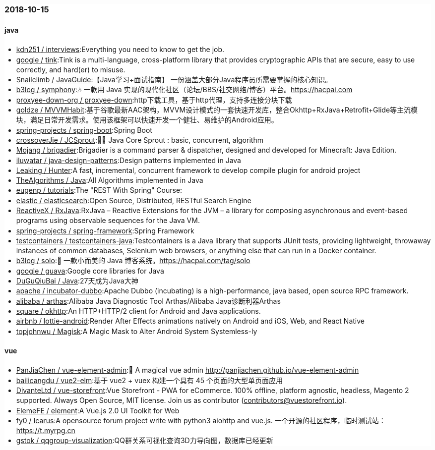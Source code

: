 ### 2018-10-15

#### java
* [kdn251 / interviews](https://github.com/kdn251/interviews):Everything you need to know to get the job.
* [google / tink](https://github.com/google/tink):Tink is a multi-language, cross-platform library that provides cryptographic APIs that are secure, easy to use correctly, and hard(er) to misuse.
* [Snailclimb / JavaGuide](https://github.com/Snailclimb/JavaGuide):【Java学习+面试指南】 一份涵盖大部分Java程序员所需要掌握的核心知识。
* [b3log / symphony](https://github.com/b3log/symphony):🎶 一款用 Java 实现的现代化社区（论坛/BBS/社交网络/博客）平台。https://hacpai.com
* [proxyee-down-org / proxyee-down](https://github.com/proxyee-down-org/proxyee-down):http下载工具，基于http代理，支持多连接分块下载
* [goldze / MVVMHabit](https://github.com/goldze/MVVMHabit):基于谷歌最新AAC架构，MVVM设计模式的一套快速开发库，整合Okhttp+RxJava+Retrofit+Glide等主流模块，满足日常开发需求。使用该框架可以快速开发一个健壮、易维护的Android应用。
* [spring-projects / spring-boot](https://github.com/spring-projects/spring-boot):Spring Boot
* [crossoverJie / JCSprout](https://github.com/crossoverJie/JCSprout):👨‍🎓 Java Core Sprout : basic, concurrent, algorithm
* [Mojang / brigadier](https://github.com/Mojang/brigadier):Brigadier is a command parser & dispatcher, designed and developed for Minecraft: Java Edition.
* [iluwatar / java-design-patterns](https://github.com/iluwatar/java-design-patterns):Design patterns implemented in Java
* [Leaking / Hunter](https://github.com/Leaking/Hunter):A fast, incremental, concurrent framework to develop compile plugin for android project
* [TheAlgorithms / Java](https://github.com/TheAlgorithms/Java):All Algorithms implemented in Java
* [eugenp / tutorials](https://github.com/eugenp/tutorials):The "REST With Spring" Course:
* [elastic / elasticsearch](https://github.com/elastic/elasticsearch):Open Source, Distributed, RESTful Search Engine
* [ReactiveX / RxJava](https://github.com/ReactiveX/RxJava):RxJava – Reactive Extensions for the JVM – a library for composing asynchronous and event-based programs using observable sequences for the Java VM.
* [spring-projects / spring-framework](https://github.com/spring-projects/spring-framework):Spring Framework
* [testcontainers / testcontainers-java](https://github.com/testcontainers/testcontainers-java):Testcontainers is a Java library that supports JUnit tests, providing lightweight, throwaway instances of common databases, Selenium web browsers, or anything else that can run in a Docker container.
* [b3log / solo](https://github.com/b3log/solo):🎸 一款小而美的 Java 博客系统。https://hacpai.com/tag/solo
* [google / guava](https://github.com/google/guava):Google core libraries for Java
* [DuGuQiuBai / Java](https://github.com/DuGuQiuBai/Java):27天成为Java大神
* [apache / incubator-dubbo](https://github.com/apache/incubator-dubbo):Apache Dubbo (incubating) is a high-performance, java based, open source RPC framework.
* [alibaba / arthas](https://github.com/alibaba/arthas):Alibaba Java Diagnostic Tool Arthas/Alibaba Java诊断利器Arthas
* [square / okhttp](https://github.com/square/okhttp):An HTTP+HTTP/2 client for Android and Java applications.
* [airbnb / lottie-android](https://github.com/airbnb/lottie-android):Render After Effects animations natively on Android and iOS, Web, and React Native
* [topjohnwu / Magisk](https://github.com/topjohnwu/Magisk):A Magic Mask to Alter Android System Systemless-ly

#### vue
* [PanJiaChen / vue-element-admin](https://github.com/PanJiaChen/vue-element-admin):🎉 A magical vue admin http://panjiachen.github.io/vue-element-admin
* [bailicangdu / vue2-elm](https://github.com/bailicangdu/vue2-elm):基于 vue2 + vuex 构建一个具有 45 个页面的大型单页面应用
* [DivanteLtd / vue-storefront](https://github.com/DivanteLtd/vue-storefront):Vue Storefront - PWA for eCommerce. 100% offline, platform agnostic, headless, Magento 2 supported. Always Open Source, MIT license. Join us as contributor (contributors@vuestorefront.io).
* [ElemeFE / element](https://github.com/ElemeFE/element):A Vue.js 2.0 UI Toolkit for Web
* [fy0 / Icarus](https://github.com/fy0/Icarus):A opensource forum project write with python3 aiohttp and vue.js. 一个开源的社区程序，临时测试站：https://t.myrpg.cn
* [gstok / qqgroup-visualization](https://github.com/gstok/qqgroup-visualization):QQ群关系可视化查询3D力导向图，数据库已经更新